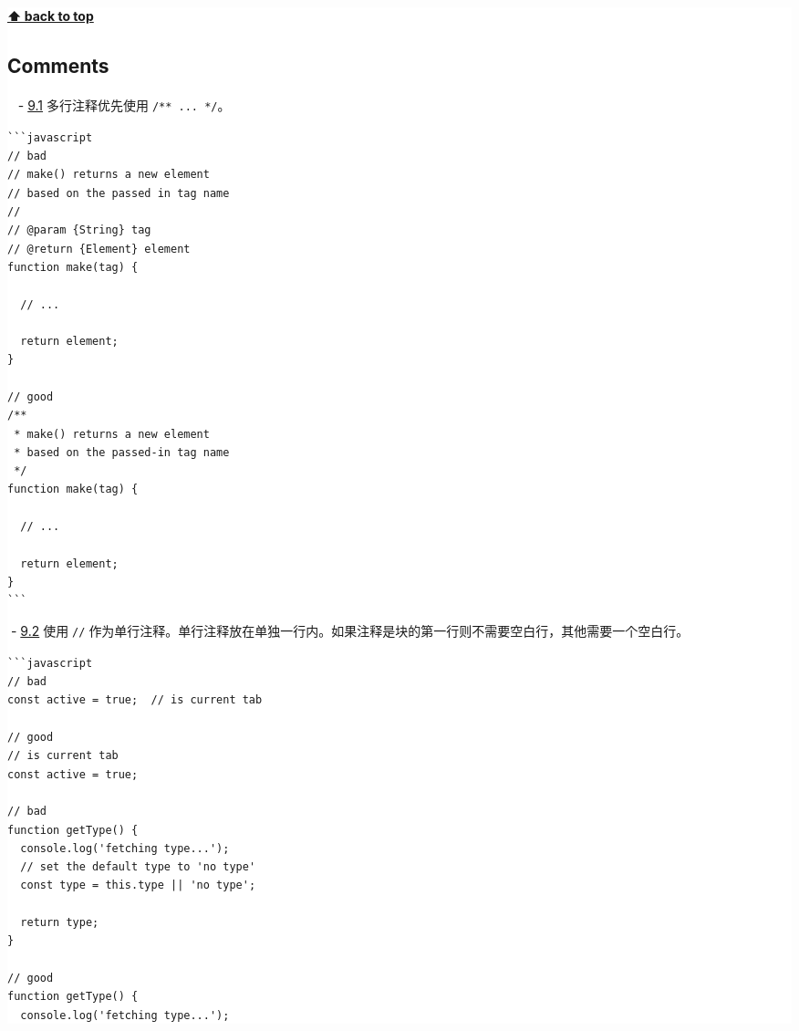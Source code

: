 **[⬆ back to top](#table-of-contents)**

## Comments

  <a name="comments"></a>
  <a name="comments--multiline"></a><a name="9.1"></a>
  - [9.1](#comments--multiline) 多行注释优先使用 `/** ... */`。

    ```javascript
    // bad
    // make() returns a new element
    // based on the passed in tag name
    //
    // @param {String} tag
    // @return {Element} element
    function make(tag) {

      // ...

      return element;
    }

    // good
    /**
     * make() returns a new element
     * based on the passed-in tag name
     */
    function make(tag) {

      // ...

      return element;
    }
    ```

  <a name="comments--singleline"></a><a name="9.2"></a>
  - [9.2](#comments--singleline) 使用 `//` 作为单行注释。单行注释放在单独一行内。如果注释是块的第一行则不需要空白行，其他需要一个空白行。

    ```javascript
    // bad
    const active = true;  // is current tab

    // good
    // is current tab
    const active = true;

    // bad
    function getType() {
      console.log('fetching type...');
      // set the default type to 'no type'
      const type = this.type || 'no type';

      return type;
    }

    // good
    function getType() {
      console.log('fetching type...');
